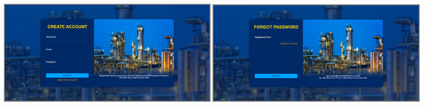   <img src="./Preview/signup.png" width="49%" style="border:2px solid gray;">  
  <img src="./Preview/forgot_password.png" width="49%" style="border:2px solid gray;">  